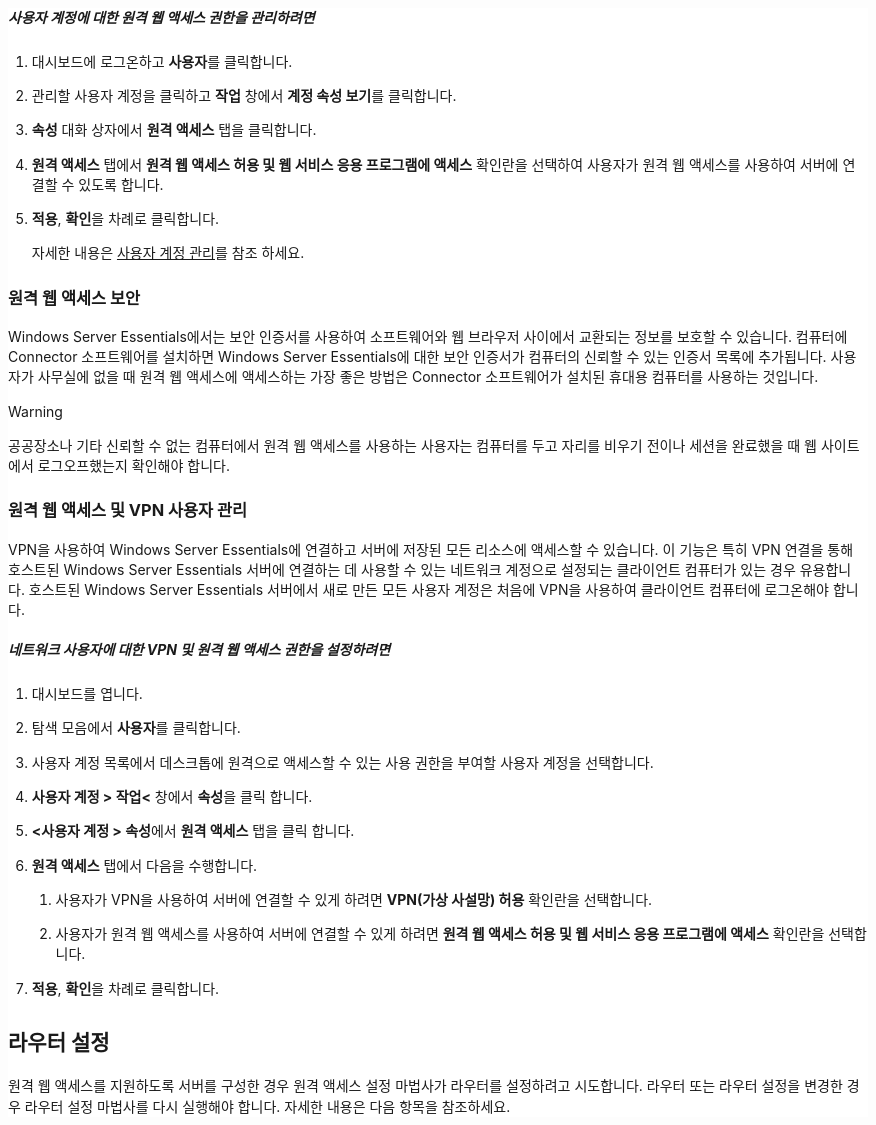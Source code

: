 ##### <a name="to-manage-remote-web-access-permissions-for-a-user-account"></a>사용자 계정에 대한 원격 웹 액세스 권한을 관리하려면

1. 대시보드에 로그온하고 **사용자**를 클릭합니다.

2. 관리할 사용자 계정을 클릭하고 **작업** 창에서 **계정 속성 보기**를 클릭합니다.

3. **속성** 대화 상자에서 **원격 액세스** 탭을 클릭합니다.

4. **원격 액세스** 탭에서 **원격 웹 액세스 허용 및 웹 서비스 응용 프로그램에 액세스** 확인란을 선택하여 사용자가 원격 웹 액세스를 사용하여 서버에 연결할 수 있도록 합니다.

5. **적용**, **확인**을 차례로 클릭합니다.

   자세한 내용은 [사용자 계정 관리](Manage-User-Accounts-in-Windows-Server-Essentials.md)를 참조 하세요.

###  <a name="secure-remote-web-access"></a><a name="BKMK_SecureRWA"></a>원격 웹 액세스 보안
 Windows Server Essentials에서는 보안 인증서를 사용하여 소프트웨어와 웹 브라우저 사이에서 교환되는 정보를 보호할 수 있습니다. 컴퓨터에 Connector 소프트웨어를 설치하면 Windows Server Essentials에 대한 보안 인증서가 컴퓨터의 신뢰할 수 있는 인증서 목록에 추가됩니다. 사용자가 사무실에 없을 때 원격 웹 액세스에 액세스하는 가장 좋은 방법은 Connector 소프트웨어가 설치된 휴대용 컴퓨터를 사용하는 것입니다.

> [!WARNING]
>  공공장소나 기타 신뢰할 수 없는 컴퓨터에서 원격 웹 액세스를 사용하는 사용자는 컴퓨터를 두고 자리를 비우기 전이나 세션을 완료했을 때 웹 사이트에서 로그오프했는지 확인해야 합니다.

###  <a name="manage-remote-web-access-and-vpn-users"></a><a name="BKMK_ManageRWAVPN"></a>원격 웹 액세스 및 VPN 사용자 관리
 VPN을 사용하여 Windows Server Essentials에 연결하고 서버에 저장된 모든 리소스에 액세스할 수 있습니다. 이 기능은 특히 VPN 연결을 통해 호스트된 Windows Server Essentials 서버에 연결하는 데 사용할 수 있는 네트워크 계정으로 설정되는 클라이언트 컴퓨터가 있는 경우 유용합니다. 호스트된 Windows Server Essentials 서버에서 새로 만든 모든 사용자 계정은 처음에 VPN을 사용하여 클라이언트 컴퓨터에 로그온해야 합니다.

##### <a name="to-set-vpn-and-remote-web-access-permissions-for-network-users"></a>네트워크 사용자에 대한 VPN 및 원격 웹 액세스 권한을 설정하려면

1.  대시보드를 엽니다.

2.  탐색 모음에서 **사용자**를 클릭합니다.

3.  사용자 계정 목록에서 데스크톱에 원격으로 액세스할 수 있는 사용 권한을 부여할 사용자 계정을 선택합니다.

4.  **사용자 계정 \> 작업<** 창에서 **속성**을 클릭 합니다.

5.  **<사용자 계정 \> 속성**에서 **원격 액세스** 탭을 클릭 합니다.

6.  **원격 액세스** 탭에서 다음을 수행합니다.

    1.  사용자가 VPN을 사용하여 서버에 연결할 수 있게 하려면 **VPN(가상 사설망) 허용** 확인란을 선택합니다.

    2.  사용자가 원격 웹 액세스를 사용하여 서버에 연결할 수 있게 하려면 **원격 웹 액세스 허용 및 웹 서비스 응용 프로그램에 액세스** 확인란을 선택합니다.

7.  **적용**, **확인**을 차례로 클릭합니다.

##  <a name="set-up-your-router"></a><a name="BKMK_2"></a>라우터 설정
 원격 웹 액세스를 지원하도록 서버를 구성한 경우 원격 액세스 설정 마법사가 라우터를 설정하려고 시도합니다. 라우터 또는 라우터 설정을 변경한 경우 라우터 설정 마법사를 다시 실행해야 합니다. 자세한 내용은 다음 항목을 참조하세요.
